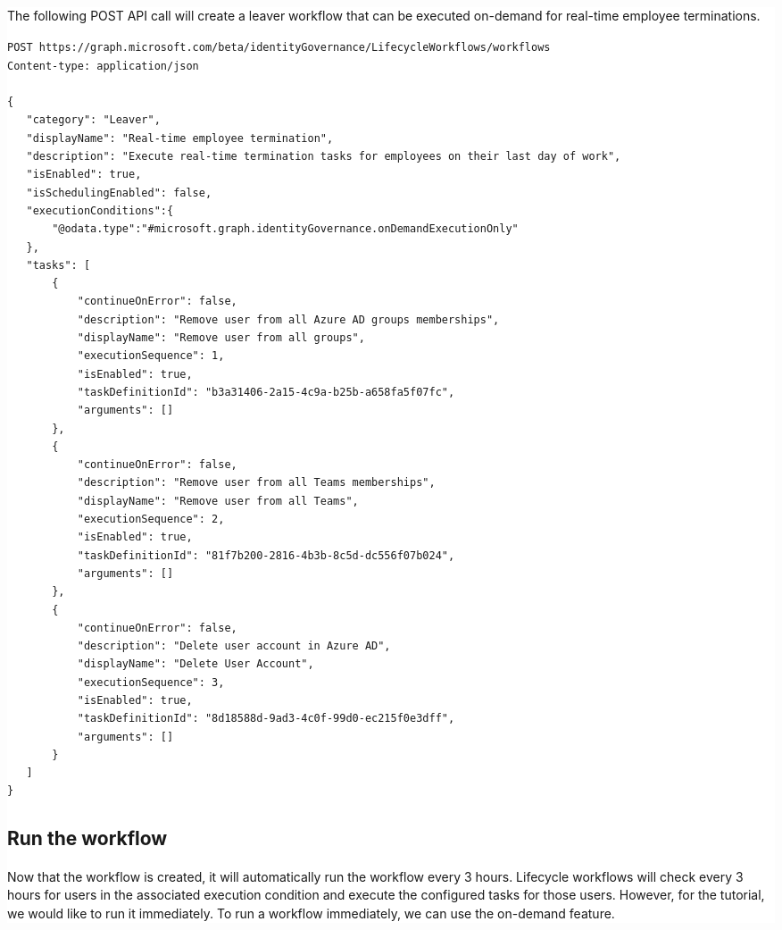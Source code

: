 The following POST API call will create a leaver workflow that can be executed on-demand for real-time employee terminations.

 ```http
POST https://graph.microsoft.com/beta/identityGovernance/LifecycleWorkflows/workflows
Content-type: application/json

{
    "category": "Leaver",
    "displayName": "Real-time employee termination",
    "description": "Execute real-time termination tasks for employees on their last day of work",
    "isEnabled": true,
    "isSchedulingEnabled": false,
    "executionConditions":{
        "@odata.type":"#microsoft.graph.identityGovernance.onDemandExecutionOnly"
    },
    "tasks": [
        {
            "continueOnError": false,
            "description": "Remove user from all Azure AD groups memberships",
            "displayName": "Remove user from all groups",
            "executionSequence": 1,
            "isEnabled": true,
            "taskDefinitionId": "b3a31406-2a15-4c9a-b25b-a658fa5f07fc",
            "arguments": []
        },
        {
            "continueOnError": false,
            "description": "Remove user from all Teams memberships",
            "displayName": "Remove user from all Teams",
            "executionSequence": 2,
            "isEnabled": true,
            "taskDefinitionId": "81f7b200-2816-4b3b-8c5d-dc556f07b024",
            "arguments": []
        },
        {
            "continueOnError": false,
            "description": "Delete user account in Azure AD",
            "displayName": "Delete User Account",
            "executionSequence": 3,
            "isEnabled": true,
            "taskDefinitionId": "8d18588d-9ad3-4c0f-99d0-ec215f0e3dff",
            "arguments": []
        }
    ]
}
```

## Run the workflow 

Now that the workflow is created, it will automatically run the workflow every 3 hours. Lifecycle workflows will check every 3 hours for users in the associated execution condition and execute the configured tasks for those users.  However, for the tutorial, we would like to run it immediately. To run a workflow immediately, we can use the on-demand feature.
